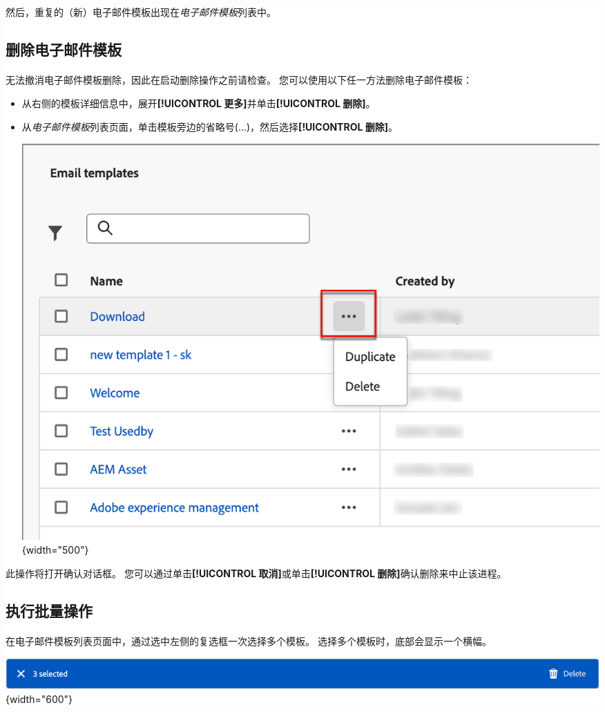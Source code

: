 然后，重复的（新）电子邮件模板出现在&#x200B;_电子邮件模板_&#x200B;列表中。

## 删除电子邮件模板

无法撤消电子邮件模板删除，因此在启动删除操作之前请检查。 您可以使用以下任一方法删除电子邮件模板：

* 从右侧的模板详细信息中，展开&#x200B;**[!UICONTROL 更多]**&#x200B;并单击&#x200B;**[!UICONTROL 删除]**。
* 从&#x200B;_电子邮件模板_&#x200B;列表页面，单击模板旁边的省略号(...)，然后选择&#x200B;**[!UICONTROL 删除]**。

  ![单击……以访问“复制和删除操作”](./assets/templates-list-more-menu.png){width="500"}

此操作将打开确认对话框。 您可以通过单击&#x200B;**[!UICONTROL 取消]**&#x200B;或单击&#x200B;**[!UICONTROL 删除]**&#x200B;确认删除来中止该进程。

## 执行批量操作

在电子邮件模板列表页面中，通过选中左侧的复选框一次选择多个模板。 选择多个模板时，底部会显示一个横幅。

![横幅显示所选模板的数量和“删除”图标](./assets/templates-multi-select-banner.png){width="600"}
